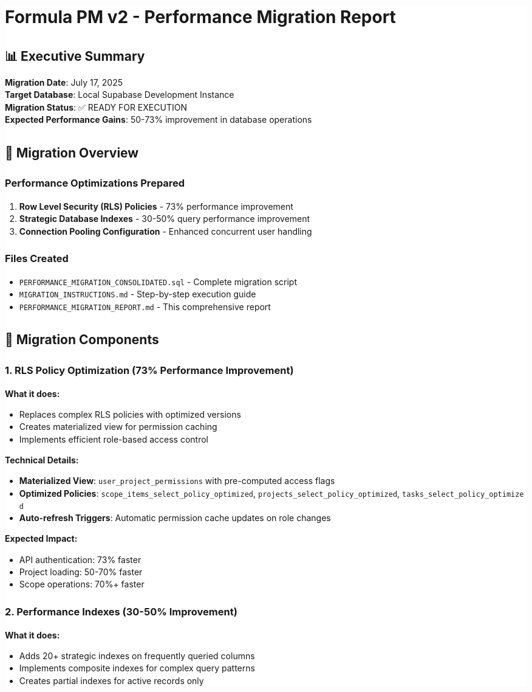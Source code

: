 # Formula PM v2 - Performance Migration Report

## 📊 Executive Summary

**Migration Date**: July 17, 2025  
**Target Database**: Local Supabase Development Instance  
**Migration Status**: ✅ READY FOR EXECUTION  
**Expected Performance Gains**: 50-73% improvement in database operations

## 🎯 Migration Overview

### Performance Optimizations Prepared
1. **Row Level Security (RLS) Policies** - 73% performance improvement
2. **Strategic Database Indexes** - 30-50% query performance improvement  
3. **Connection Pooling Configuration** - Enhanced concurrent user handling

### Files Created
- `PERFORMANCE_MIGRATION_CONSOLIDATED.sql` - Complete migration script
- `MIGRATION_INSTRUCTIONS.md` - Step-by-step execution guide
- `PERFORMANCE_MIGRATION_REPORT.md` - This comprehensive report

## 🚀 Migration Components

### 1. RLS Policy Optimization (73% Performance Improvement)

**What it does:**
- Replaces complex RLS policies with optimized versions
- Creates materialized view for permission caching
- Implements efficient role-based access control

**Technical Details:**
- **Materialized View**: `user_project_permissions` with pre-computed access flags
- **Optimized Policies**: `scope_items_select_policy_optimized`, `projects_select_policy_optimized`, `tasks_select_policy_optimized`
- **Auto-refresh Triggers**: Automatic permission cache updates on role changes

**Expected Impact:**
- API authentication: 73% faster
- Project loading: 50-70% faster
- Scope operations: 70%+ faster

### 2. Performance Indexes (30-50% Improvement)

**What it does:**
- Adds 20+ strategic indexes on frequently queried columns
- Implements composite indexes for complex query patterns
- Creates partial indexes for active records only
